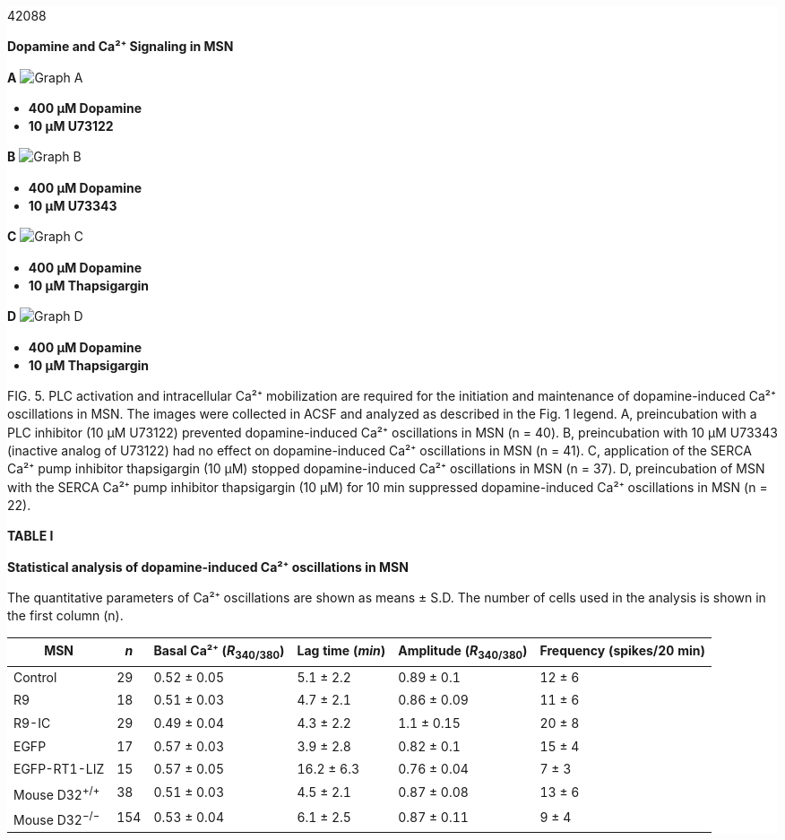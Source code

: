 42088

**Dopamine and Ca²⁺ Signaling in MSN**

**A**
![Graph A](#)
- **400 μM Dopamine**
- **10 μM U73122**

**B**
![Graph B](#)
- **400 μM Dopamine**
- **10 μM U73343**

**C**
![Graph C](#)
- **400 μM Dopamine**
- **10 μM Thapsigargin**

**D**
![Graph D](#)
- **400 μM Dopamine**
- **10 μM Thapsigargin**

FIG. 5. PLC activation and intracellular Ca²⁺ mobilization are required for the initiation and maintenance of dopamine-induced Ca²⁺ oscillations in MSN. The images were collected in ACSF and analyzed as described in the Fig. 1 legend. A, preincubation with a PLC inhibitor (10 μM U73122) prevented dopamine-induced Ca²⁺ oscillations in MSN (n = 40). B, preincubation with 10 μM U73343 (inactive analog of U73122) had no effect on dopamine-induced Ca²⁺ oscillations in MSN (n = 41). C, application of the SERCA Ca²⁺ pump inhibitor thapsigargin (10 μM) stopped dopamine-induced Ca²⁺ oscillations in MSN (n = 37). D, preincubation of MSN with the SERCA Ca²⁺ pump inhibitor thapsigargin (10 μM) for 10 min suppressed dopamine-induced Ca²⁺ oscillations in MSN (n = 22).

**TABLE I**

**Statistical analysis of dopamine-induced Ca²⁺ oscillations in MSN**

The quantitative parameters of Ca²⁺ oscillations are shown as means ± S.D. The number of cells used in the analysis is shown in the first column (n).

| MSN       | $n$ | Basal Ca²⁺ ($R_{340/380}$) | Lag time ($min$) | Amplitude ($R_{340/380}$) | Frequency (spikes/20 min) |
|-----------|-----|-----------------------------|-------------------|---------------------------|---------------------------|
| Control   | 29  | 0.52 ± 0.05                | 5.1 ± 2.2         | 0.89 ± 0.1                | 12 ± 6                    |
| R9        | 18  | 0.51 ± 0.03                | 4.7 ± 2.1         | 0.86 ± 0.09               | 11 ± 6                    |
| R9-IC     | 29  | 0.49 ± 0.04                | 4.3 ± 2.2         | 1.1 ± 0.15                | 20 ± 8                    |
| EGFP      | 17  | 0.57 ± 0.03                | 3.9 ± 2.8         | 0.82 ± 0.1                | 15 ± 4                    |
| EGFP-RT1-LIZ | 15 | 0.57 ± 0.05                | 16.2 ± 6.3        | 0.76 ± 0.04               | 7 ± 3                     |
| Mouse D32<sup>+/+</sup> | 38 | 0.51 ± 0.03                | 4.5 ± 2.1         | 0.87 ± 0.08               | 13 ± 6                    |
| Mouse D32<sup>−/−</sup> | 154 | 0.53 ± 0.04                | 6.1 ± 2.5         | 0.87 ± 0.11               | 9 ± 4                     |
